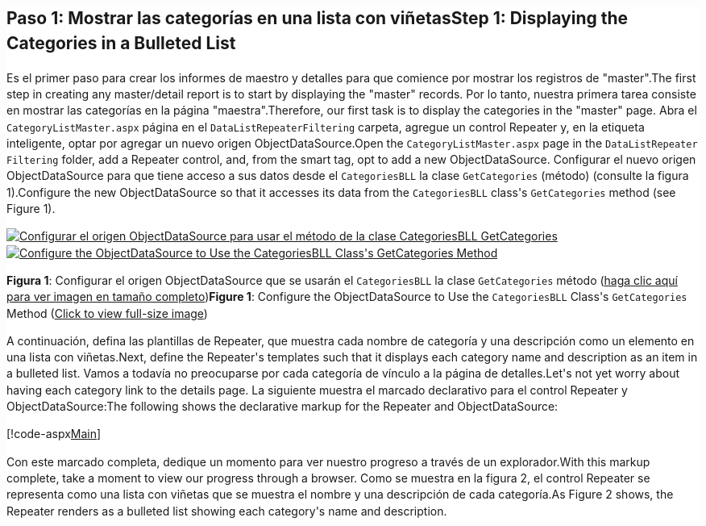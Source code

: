 ## <a name="step-1-displaying-the-categories-in-a-bulleted-list"></a><span data-ttu-id="9c743-122">Paso 1: Mostrar las categorías en una lista con viñetas</span><span class="sxs-lookup"><span data-stu-id="9c743-122">Step 1: Displaying the Categories in a Bulleted List</span></span>

<span data-ttu-id="9c743-123">Es el primer paso para crear los informes de maestro y detalles para que comience por mostrar los registros de "master".</span><span class="sxs-lookup"><span data-stu-id="9c743-123">The first step in creating any master/detail report is to start by displaying the "master" records.</span></span> <span data-ttu-id="9c743-124">Por lo tanto, nuestra primera tarea consiste en mostrar las categorías en la página "maestra".</span><span class="sxs-lookup"><span data-stu-id="9c743-124">Therefore, our first task is to display the categories in the "master" page.</span></span> <span data-ttu-id="9c743-125">Abra el `CategoryListMaster.aspx` página en el `DataListRepeaterFiltering` carpeta, agregue un control Repeater y, en la etiqueta inteligente, optar por agregar un nuevo origen ObjectDataSource.</span><span class="sxs-lookup"><span data-stu-id="9c743-125">Open the `CategoryListMaster.aspx` page in the `DataListRepeaterFiltering` folder, add a Repeater control, and, from the smart tag, opt to add a new ObjectDataSource.</span></span> <span data-ttu-id="9c743-126">Configurar el nuevo origen ObjectDataSource para que tiene acceso a sus datos desde el `CategoriesBLL` la clase `GetCategories` (método) (consulte la figura 1).</span><span class="sxs-lookup"><span data-stu-id="9c743-126">Configure the new ObjectDataSource so that it accesses its data from the `CategoriesBLL` class's `GetCategories` method (see Figure 1).</span></span>


<span data-ttu-id="9c743-127">[![Configurar el origen ObjectDataSource para usar el método de la clase CategoriesBLL GetCategories](master-detail-filtering-acess-two-pages-datalist-cs/_static/image2.png)](master-detail-filtering-acess-two-pages-datalist-cs/_static/image1.png)</span><span class="sxs-lookup"><span data-stu-id="9c743-127">[![Configure the ObjectDataSource to Use the CategoriesBLL Class's GetCategories Method](master-detail-filtering-acess-two-pages-datalist-cs/_static/image2.png)](master-detail-filtering-acess-two-pages-datalist-cs/_static/image1.png)</span></span>

<span data-ttu-id="9c743-128">**Figura 1**: Configurar el origen ObjectDataSource que se usarán el `CategoriesBLL` la clase `GetCategories` método ([haga clic aquí para ver imagen en tamaño completo](master-detail-filtering-acess-two-pages-datalist-cs/_static/image3.png))</span><span class="sxs-lookup"><span data-stu-id="9c743-128">**Figure 1**: Configure the ObjectDataSource to Use the `CategoriesBLL` Class's `GetCategories` Method ([Click to view full-size image](master-detail-filtering-acess-two-pages-datalist-cs/_static/image3.png))</span></span>


<span data-ttu-id="9c743-129">A continuación, defina las plantillas de Repeater, que muestra cada nombre de categoría y una descripción como un elemento en una lista con viñetas.</span><span class="sxs-lookup"><span data-stu-id="9c743-129">Next, define the Repeater's templates such that it displays each category name and description as an item in a bulleted list.</span></span> <span data-ttu-id="9c743-130">Vamos a todavía no preocuparse por cada categoría de vínculo a la página de detalles.</span><span class="sxs-lookup"><span data-stu-id="9c743-130">Let's not yet worry about having each category link to the details page.</span></span> <span data-ttu-id="9c743-131">La siguiente muestra el marcado declarativo para el control Repeater y ObjectDataSource:</span><span class="sxs-lookup"><span data-stu-id="9c743-131">The following shows the declarative markup for the Repeater and ObjectDataSource:</span></span>

[!code-aspx[Main](master-detail-filtering-acess-two-pages-datalist-cs/samples/sample1.aspx)]

<span data-ttu-id="9c743-132">Con este marcado completa, dedique un momento para ver nuestro progreso a través de un explorador.</span><span class="sxs-lookup"><span data-stu-id="9c743-132">With this markup complete, take a moment to view our progress through a browser.</span></span> <span data-ttu-id="9c743-133">Como se muestra en la figura 2, el control Repeater se representa como una lista con viñetas que se muestra el nombre y una descripción de cada categoría.</span><span class="sxs-lookup"><span data-stu-id="9c743-133">As Figure 2 shows, the Repeater renders as a bulleted list showing each category's name and description.</span></span>
